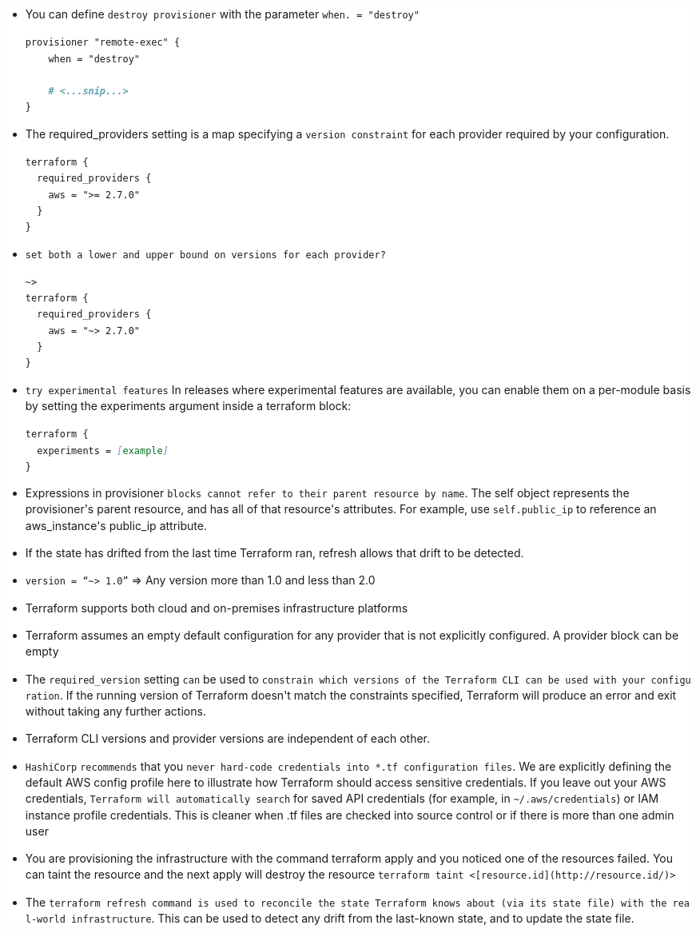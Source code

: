 - You can define `destroy provisioner` with the parameter `when. = "destroy"`

    ```markdown
    provisioner "remote-exec" {
        when = "destroy"

        # <...snip...>
    }
    ```

- The required_providers setting is a map specifying a `version constraint` for each provider required by your configuration.

    ```markdown
    terraform {
      required_providers {
        aws = ">= 2.7.0"
      }
    }
    ```

- `set both a lower and upper bound on versions for each provider?`

    ```markdown
    ~>
    terraform {
      required_providers {
        aws = "~> 2.7.0"
      }
    }
    ```

- `try experimental features` In releases where experimental features are available, you can enable them on a per-module basis by setting the experiments argument inside a terraform block:

    ```markdown
    terraform {
      experiments = [example]
    }
    ```

- Expressions in provisioner `blocks cannot refer to their parent resource by name`. The self object represents the provisioner's parent resource, and has all of that resource's attributes. For example, use `self.public_ip` to reference an aws_instance's public_ip attribute.
- If the state has drifted from the last time Terraform ran, refresh allows that drift to be detected.
- `version = “~> 1.0”` ⇒ Any version more than 1.0 and less than 2.0
- Terraform supports both cloud and on-premises infrastructure platforms
- Terraform assumes an empty default configuration for any provider that is not explicitly configured. A provider block can be empty
- The `required_version` setting `can` be used to `constrain which versions of the Terraform CLI can be used with your configuration`. If the running version of Terraform doesn't match the constraints specified, Terraform will produce an error and exit without taking any further actions.
- Terraform CLI versions and provider versions are independent of each other.
- `HashiCorp` `recommends` that you `never hard-code credentials into *.tf configuration files`. We are explicitly defining the default AWS config profile here to illustrate how Terraform should access sensitive credentials. If you leave out your AWS credentials, `Terraform will automatically search` for saved API credentials (for example, in `~/.aws/credentials`) or IAM instance profile credentials. This is cleaner when .tf files are checked into source control or if there is more than one admin user
- You are provisioning the infrastructure with the command terraform apply and you noticed one of the resources failed. You can taint the resource and the next apply will destroy the resource `terraform taint <[resource.id](http://resource.id/)>`
- The `terraform refresh command is used to reconcile the state Terraform knows about (via its state file) with the real-world infrastructure`. This can be used to detect any drift from the last-known state, and to update the state file.
